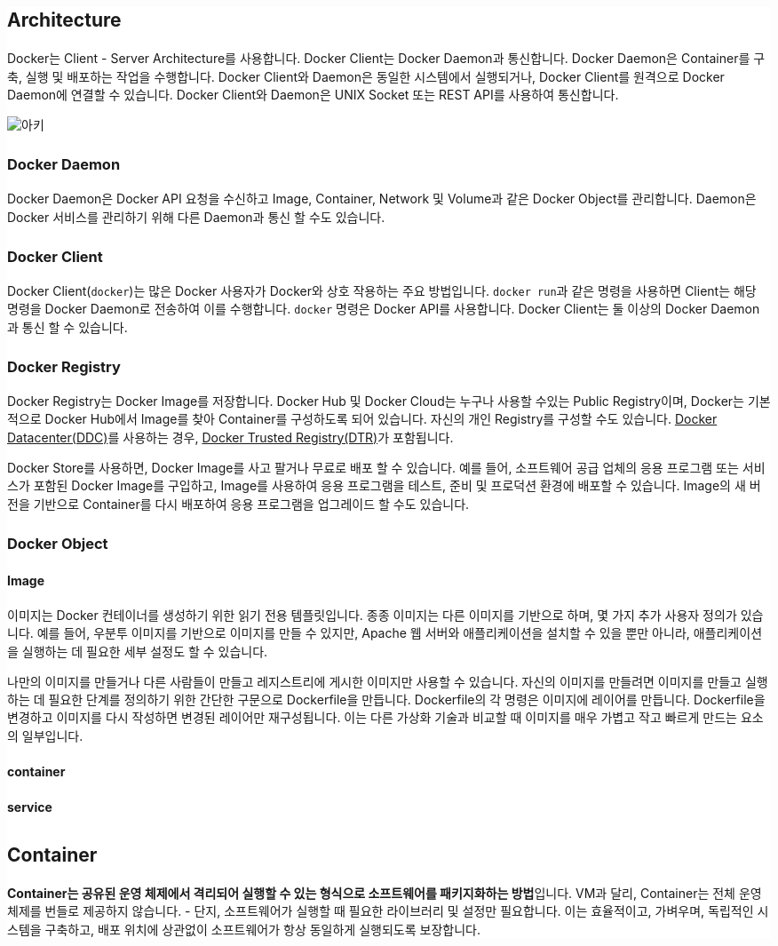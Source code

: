 ## Architecture

Docker는 Client - Server Architecture를 사용합니다. Docker Client는 Docker Daemon과 통신합니다. Docker Daemon은 Container를 구축, 실행 및 배포하는 작업을 수행합니다. Docker Client와 Daemon은 동일한 시스템에서 실행되거나, Docker Client를 원격으로 Docker Daemon에 연결할 수 있습니다. Docker Client와 Daemon은 UNIX Socket 또는 REST API를 사용하여 통신합니다.

![아키](https://docs.docker.com/engine/article-img/architecture.svg)

### Docker Daemon

Docker Daemon은 Docker API 요청을 수신하고 Image, Container, Network 및 Volume과 같은 Docker Object를 관리합니다. Daemon은 Docker 서비스를 관리하기 위해 다른 Daemon과 통신 할 수도 있습니다.

### Docker Client

Docker Client(`docker`)는 많은 Docker 사용자가 Docker와 상호 작용하는 주요 방법입니다. `docker run`과 같은 명령을 사용하면 Client는 해당 명령을 Docker Daemon로 전송하여 이를 수행합니다. `docker` 명령은 Docker API를 사용합니다. Docker Client는 둘 이상의 Docker Daemon과 통신 할 수 있습니다.

### Docker Registry

Docker Registry는 Docker Image를 저장합니다. Docker Hub 및 Docker Cloud는 누구나 사용할 수있는 Public Registry이며, Docker는 기본적으로 Docker Hub에서 Image를 찾아 Container를 구성하도록 되어 있습니다. 자신의 개인 Registry를 구성할 수도 있습니다. [Docker Datacenter(DDC)](https://blog.docker.com/2016/02/docker-datacenter-caas/)를 사용하는 경우, [Docker Trusted Registry(DTR)](https://docs.docker.com/datacenter/dtr/2.0/#built-in-security-and-access-control)가 포함됩니다.

Docker Store를 사용하면, Docker Image를 사고 팔거나 무료로 배포 할 수 있습니다. 예를 들어, 소프트웨어 공급 업체의 응용 프로그램 또는 서비스가 포함된 Docker Image를 구입하고, Image를 사용하여 응용 프로그램을 테스트, 준비 및 프로덕션 환경에 배포할 수 있습니다. Image의 새 버전을 기반으로 Container를 다시 배포하여 응용 프로그램을 업그레이드 할 수도 있습니다.

### Docker Object

#### Image

이미지는 Docker 컨테이너를 생성하기 위한 읽기 전용 템플릿입니다. 종종 이미지는 다른 이미지를 기반으로 하며, 몇 가지 추가 사용자 정의가 있습니다. 예를 들어, 우분투 이미지를 기반으로 이미지를 만들 수 있지만, Apache 웹 서버와 애플리케이션을 설치할 수 있을 뿐만 아니라, 애플리케이션을 실행하는 데 필요한 세부 설정도 할 수 있습니다.

나만의 이미지를 만들거나 다른 사람들이 만들고 레지스트리에 게시한 이미지만 사용할 수 있습니다. 자신의 이미지를 만들려면 이미지를 만들고 실행하는 데 필요한 단계를 정의하기 위한 간단한 구문으로 Dockerfile을 만듭니다. Dockerfile의 각 명령은 이미지에 레이어를 만듭니다. Dockerfile을 변경하고 이미지를 다시 작성하면 변경된 레이어만 재구성됩니다. 이는 다른 가상화 기술과 비교할 때 이미지를 매우 가볍고 작고 빠르게 만드는 요소의 일부입니다.

#### container

#### service

## Container

**Container는 공유된 운영 체제에서 격리되어 실행할 수 있는 형식으로 소프트웨어를 패키지화하는 방법**입니다. VM과 달리, Container는 전체 운영 체제를 번들로 제공하지 않습니다. - 단지, 소프트웨어가 실행할 때 필요한 라이브러리 및 설정만 필요합니다. 이는 효율적이고, 가벼우며, 독립적인 시스템을 구축하고, 배포 위치에 상관없이 소프트웨어가 항상 동일하게 실행되도록 보장합니다.
